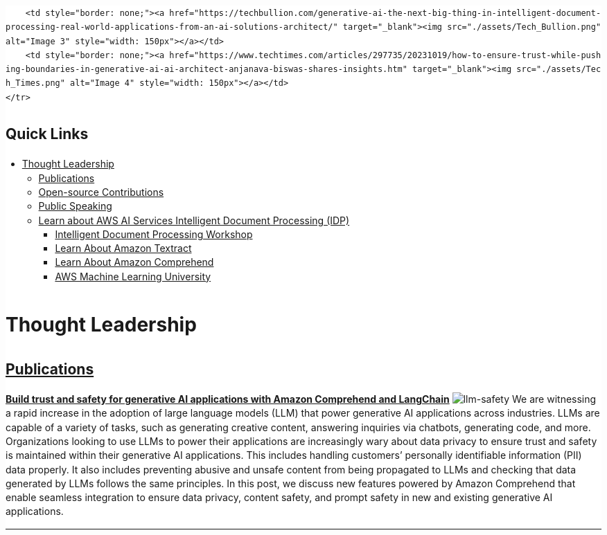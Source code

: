         <td style="border: none;"><a href="https://techbullion.com/generative-ai-the-next-big-thing-in-intelligent-document-processing-real-world-applications-from-an-ai-solutions-architect/" target="_blank"><img src="./assets/Tech_Bullion.png" alt="Image 3" style="width: 150px"></a></td>
        <td style="border: none;"><a href="https://www.techtimes.com/articles/297735/20231019/how-to-ensure-trust-while-pushing-boundaries-in-generative-ai-ai-architect-anjanava-biswas-shares-insights.htm" target="_blank"><img src="./assets/Tech_Times.png" alt="Image 4" style="width: 150px"></a></td>
    </tr>
</table>

## Quick Links

- [Thought Leadership](#thought-leadership)
  - [Publications](#publications)
  - [Open-source Contributions](#open-source-contributions)
  - [Public Speaking](#public-speaking)
  - [Learn about AWS AI Services Intelligent Document Processing (IDP)](#learn-about-aws-ai-services-intelligent-document-processing-idp)
    - [Intelligent Document Processing Workshop](#intelligent-document-processing-workshop)
    - [Learn About Amazon Textract](#learn-about-amazon-textract)
    - [Learn About Amazon Comprehend](#learn-about-amazon-comprehend)
    - [AWS Machine Learning University](#aws-machine-learning-university)

# Thought Leadership
## [Publications](#publications)

[**Build trust and safety for generative AI applications with Amazon Comprehend and LangChain**](https://aws.amazon.com/blogs/machine-learning/build-trust-and-safety-for-generative-ai-applications-with-amazon-comprehend-and-langchain/)
![llm-safety](https://d2908q01vomqb2.cloudfront.net/f1f836cb4ea6efb2a0b1b99f41ad8b103eff4b59/2023/09/05/ml-15084-image001.png)
We are witnessing a rapid increase in the adoption of large language models (LLM) that power generative AI applications across industries. LLMs are capable of a variety of tasks, such as generating creative content, answering inquiries via chatbots, generating code, and more. Organizations looking to use LLMs to power their applications are increasingly wary about data privacy to ensure trust and safety is maintained within their generative AI applications. This includes handling customers’ personally identifiable information (PII) data properly. It also includes preventing abusive and unsafe content from being propagated to LLMs and checking that data generated by LLMs follows the same principles. In this post, we discuss new features powered by Amazon Comprehend that enable seamless integration to ensure data privacy, content safety, and prompt safety in new and existing generative AI applications.

---